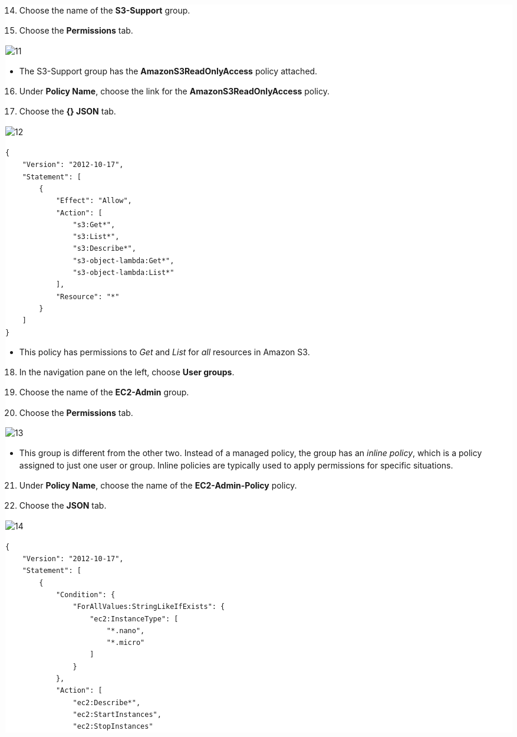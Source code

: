 14.  Choose the name of the **S3-Support** group.
    
15.  Choose the **Permissions** tab.

![11](https://github.com/dineshrajdhanapathyDD/kodekloud-Engineer_project/assets/52989362/2b64b8b7-8bfa-4b78-8d1d-a4e75169fd69)
    
-    The S3-Support group has the **AmazonS3ReadOnlyAccess** policy attached.
    
16.  Under **Policy Name**, choose the link for the **AmazonS3ReadOnlyAccess** policy.
    
17.  Choose the **{} JSON** tab.


![12](https://github.com/dineshrajdhanapathyDD/kodekloud-Engineer_project/assets/52989362/02631a52-48e1-4371-9c71-13ce878415b6)
```
{
    "Version": "2012-10-17",
    "Statement": [
        {
            "Effect": "Allow",
            "Action": [
                "s3:Get*",
                "s3:List*",
                "s3:Describe*",
                "s3-object-lambda:Get*",
                "s3-object-lambda:List*"
            ],
            "Resource": "*"
        }
    ]
}
```
    
 -   This policy has permissions to _Get_ and _List_ for _all_ resources in Amazon S3.
    
18.  In the navigation pane on the left, choose **User groups**.
    
19.  Choose the name of the **EC2-Admin** group.
    
20.  Choose the **Permissions** tab.

![13](https://github.com/dineshrajdhanapathyDD/kodekloud-Engineer_project/assets/52989362/46295e79-5a0b-4c74-a876-83e786002271)
    
   -  This group is different from the other two. Instead of a managed policy, the group has an _inline policy_, which is a policy assigned to just one user or group. Inline policies are typically used to apply permissions for specific situations.
    
21.  Under **Policy Name**, choose the name of the **EC2-Admin-Policy** policy.
    
22.  Choose the **JSON** tab.

![14](https://github.com/dineshrajdhanapathyDD/kodekloud-Engineer_project/assets/52989362/258cc831-9c90-4831-a0be-9fa7f0fee129)
```
{
	"Version": "2012-10-17",
	"Statement": [
		{
			"Condition": {
				"ForAllValues:StringLikeIfExists": {
					"ec2:InstanceType": [
						"*.nano",
						"*.micro"
					]
				}
			},
			"Action": [
				"ec2:Describe*",
				"ec2:StartInstances",
				"ec2:StopInstances"
```